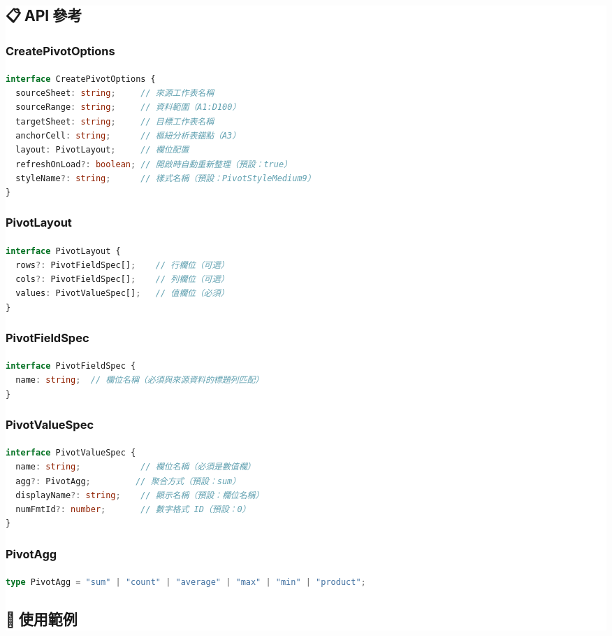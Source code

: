 ## 📋 API 參考

### CreatePivotOptions

```typescript
interface CreatePivotOptions {
  sourceSheet: string;     // 來源工作表名稱
  sourceRange: string;     // 資料範圍（A1:D100）
  targetSheet: string;     // 目標工作表名稱
  anchorCell: string;      // 樞紐分析表錨點（A3）
  layout: PivotLayout;     // 欄位配置
  refreshOnLoad?: boolean; // 開啟時自動重新整理（預設：true）
  styleName?: string;      // 樣式名稱（預設：PivotStyleMedium9）
}
```

### PivotLayout

```typescript
interface PivotLayout {
  rows?: PivotFieldSpec[];    // 行欄位（可選）
  cols?: PivotFieldSpec[];    // 列欄位（可選）
  values: PivotValueSpec[];   // 值欄位（必須）
}
```

### PivotFieldSpec

```typescript
interface PivotFieldSpec {
  name: string;  // 欄位名稱（必須與來源資料的標題列匹配）
}
```

### PivotValueSpec

```typescript
interface PivotValueSpec {
  name: string;            // 欄位名稱（必須是數值欄）
  agg?: PivotAgg;         // 聚合方式（預設：sum）
  displayName?: string;    // 顯示名稱（預設：欄位名稱）
  numFmtId?: number;       // 數字格式 ID（預設：0）
}
```

### PivotAgg

```typescript
type PivotAgg = "sum" | "count" | "average" | "max" | "min" | "product";
```

## 🎯 使用範例
